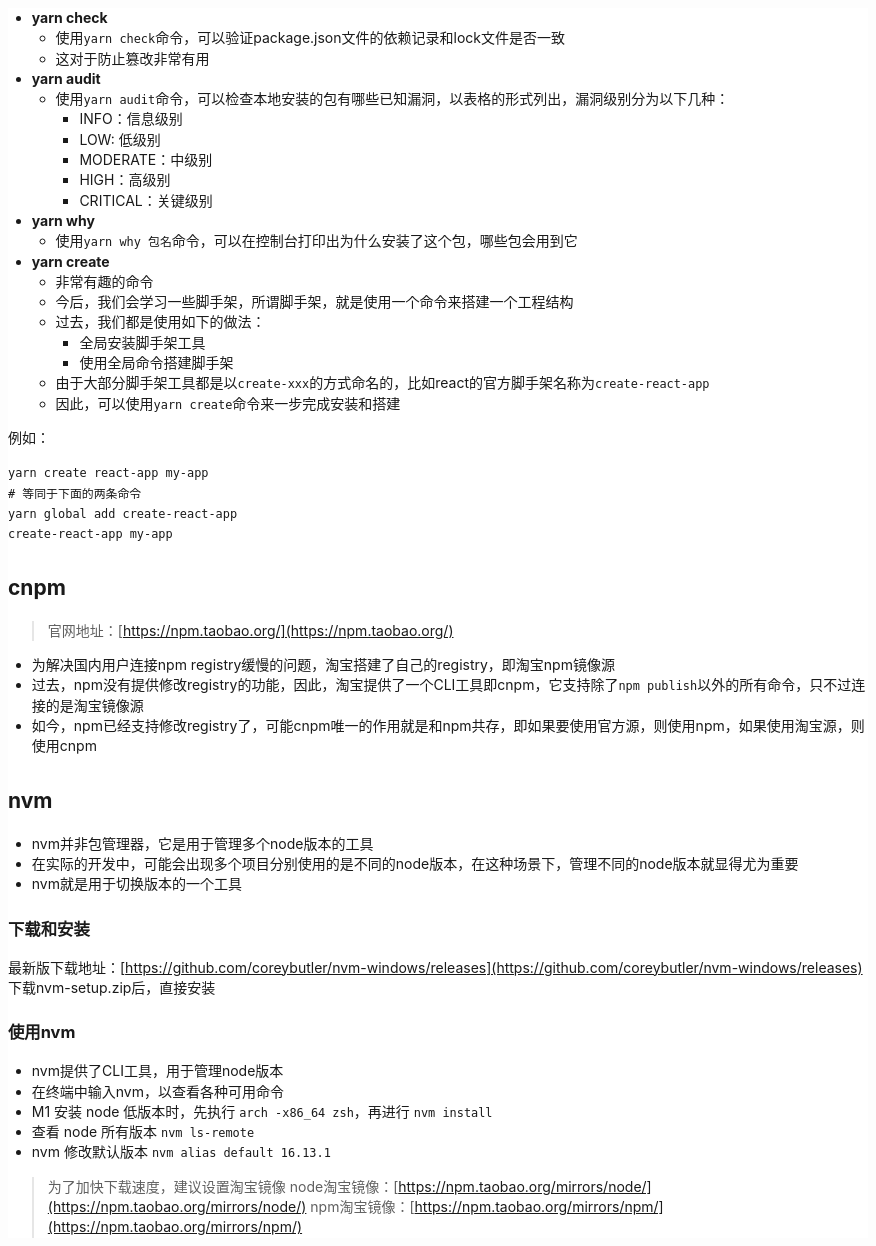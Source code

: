 - **yarn check**
   - 使用`yarn check`命令，可以验证package.json文件的依赖记录和lock文件是否一致
   - 这对于防止篡改非常有用
- **yarn audit**
   - 使用`yarn audit`命令，可以检查本地安装的包有哪些已知漏洞，以表格的形式列出，漏洞级别分为以下几种：
      - INFO：信息级别
      - LOW: 低级别
      - MODERATE：中级别
      - HIGH：高级别
      - CRITICAL：关键级别
- **yarn why**
   - 使用`yarn why 包名`命令，可以在控制台打印出为什么安装了这个包，哪些包会用到它
- **yarn create**
   - 非常有趣的命令
   - 今后，我们会学习一些脚手架，所谓脚手架，就是使用一个命令来搭建一个工程结构
   - 过去，我们都是使用如下的做法：
      - 全局安装脚手架工具
      - 使用全局命令搭建脚手架
   - 由于大部分脚手架工具都是以`create-xxx`的方式命名的，比如react的官方脚手架名称为`create-react-app`
   - 因此，可以使用`yarn create`命令来一步完成安装和搭建

例如：
```shell
yarn create react-app my-app
# 等同于下面的两条命令
yarn global add create-react-app
create-react-app my-app
```
## cnpm
> 官网地址：[https://npm.taobao.org/](https://npm.taobao.org/)

- 为解决国内用户连接npm registry缓慢的问题，淘宝搭建了自己的registry，即淘宝npm镜像源
- 过去，npm没有提供修改registry的功能，因此，淘宝提供了一个CLI工具即cnpm，它支持除了`npm publish`以外的所有命令，只不过连接的是淘宝镜像源
- 如今，npm已经支持修改registry了，可能cnpm唯一的作用就是和npm共存，即如果要使用官方源，则使用npm，如果使用淘宝源，则使用cnpm
## nvm

- nvm并非包管理器，它是用于管理多个node版本的工具
- 在实际的开发中，可能会出现多个项目分别使用的是不同的node版本，在这种场景下，管理不同的node版本就显得尤为重要
- nvm就是用于切换版本的一个工具
### 下载和安装
最新版下载地址：[https://github.com/coreybutler/nvm-windows/releases](https://github.com/coreybutler/nvm-windows/releases)
下载nvm-setup.zip后，直接安装
### 使用nvm

- nvm提供了CLI工具，用于管理node版本
- 在终端中输入nvm，以查看各种可用命令
- M1 安装 node 低版本时，先执行 `arch -x86_64 zsh`，再进行 `nvm install`
- 查看 node 所有版本 `nvm ls-remote`
- nvm 修改默认版本 `nvm alias default 16.13.1`
> 为了加快下载速度，建议设置淘宝镜像
node淘宝镜像：[https://npm.taobao.org/mirrors/node/](https://npm.taobao.org/mirrors/node/)
npm淘宝镜像：[https://npm.taobao.org/mirrors/npm/](https://npm.taobao.org/mirrors/npm/)
